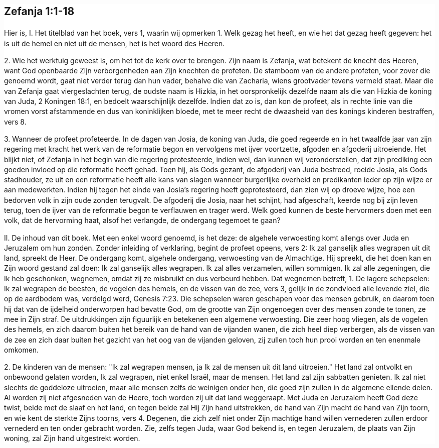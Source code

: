 ## Zefanja 1:1-18 

Hier is, 
I. Het titelblad van het boek, vers 1, waarin wij opmerken 
1\. Welk gezag het heeft, en wie het dat gezag heeft gegeven: het is uit de hemel en niet uit de mensen, het is het woord des Heeren.

2\. Wie het werktuig geweest is, om het tot de kerk over te brengen. Zijn naam is Zefanja, wat betekent de knecht des Heeren, want God openbaarde Zijn verborgenheden aan Zijn knechten de profeten. De stamboom van de andere profeten, voor zover die genoemd wordt, gaat niet verder terug dan hun vader, behalve die van Zacharia, wiens grootvader tevens vermeld staat. Maar die van Zefanja gaat viergeslachten terug, de oudste naam is Hizkia, in het oorspronkelijk dezelfde naam als die van Hizkia de koning van Juda, 2 Koningen 18:1, en bedoelt waarschijnlijk dezelfde. Indien dat zo is, dan kon de profeet, als in rechte linie van die vromen vorst afstammende en dus van koninklijken bloede, met te meer recht de dwaasheid van des konings kinderen bestraffen, vers 8.

3\. Wanneer de profeet profeteerde. In de dagen van Josia, de koning van Juda, die goed regeerde en in het twaalfde jaar van zijn regering met kracht het werk van de reformatie begon en vervolgens met ijver voortzette, afgoden en afgoderij uitroeiende. Het blijkt niet, of Zefanja in het begin van die regering protesteerde, indien wel, dan kunnen wij veronderstellen, dat zijn prediking een goeden invloed op die reformatie heeft gehad. Toen hij, als Gods gezant, de afgoderij van Juda bestreed, roeide Josia, als Gods stadhouder, ze uit en een reformatie heeft alle kans van slagen wanneer burgerlijke overheid en predikanten ieder op zijn wijze er aan medewerkten. Indien hij tegen het einde van Josia’s regering heeft geprotesteerd, dan zien wij op droeve wijze, hoe een bedorven volk in zijn oude zonden terugvalt. De afgoderij die Josia, naar het schijnt, had afgeschaft, keerde nog bij zijn leven terug, toen de ijver van de reformatie begon te verflauwen en trager werd. Welk goed kunnen de beste hervormers doen met een volk, dat de hervorming haat, alsof het verlangde, de ondergang tegemoet te gaan? 

II. De inhoud van dit boek. Met een enkel woord genoemd, is het deze: de algehele verwoesting komt allengs over Juda en Jeruzalem om hun zonden. Zonder inleiding of verklaring, begint de profeet opeens, vers 2: Ik zal ganselijk alles wegrapen uit dit land, spreekt de Heer. De ondergang komt, algehele ondergang, verwoesting van de Almachtige. Hij spreekt, die het doen kan en Zijn woord gestand zal doen: Ik zal ganselijk alles wegrapen. Ik zal alles verzamelen, willen sommigen. Ik zal alle zegeningen, die Ik heb geschonken, wegnemen, omdat zij ze misbruikt en dus verbeurd hebben. 
Dat wegnemen betreft, 
1\. De lagere schepselen: Ik zal wegrapen de beesten, de vogelen des hemels, en de vissen van de zee, vers 3, gelijk in de zondvloed alle levende ziel, die op de aardbodem was, verdelgd werd, Genesis 7:23. Die schepselen waren geschapen voor des mensen gebruik, en daarom toen hij dat van de ijdelheid onderworpen had bevatte God, om de grootte van Zijn ongenoegen over des mensen zonde te tonen, ze mee in Zijn straf. De uitdrukkingen zijn figuurlijk en betekenen een algemene verwoesting. Die zeer hoog vliegen, als de vogelen des hemels, en zich daarom buiten het bereik van de hand van de vijanden wanen, die zich heel diep verbergen, als de vissen van de zee en zich daar buiten het gezicht van het oog van de vijanden geloven, zij zullen toch hun prooi worden en ten enenmale omkomen.

2\. De kinderen van de mensen: "Ik zal wegrapen mensen, ja Ik zal de mensen uit dit land uitroeien." Het land zal ontvolkt en onbewoond gelaten worden, Ik zal wegrapen, niet enkel Israël, maar de mensen. Het land zal zijn sabbatten genieten. Ik zal niet slechts de goddeloze uitroeien, maar alle mensen zelfs de weinigen onder hen, die goed zijn zullen in de algemene ellende delen. Al worden zij niet afgesneden van de Heere, toch worden zij uit dat land weggeraapt. Met Juda en Jeruzalem heeft God deze twist, beide met de slaaf en het land, en tegen beide zal Hij Zijn hand uitstrekken, de hand van Zijn macht de hand van Zijn toorn, en wie kent de sterkte Zijns toorns, vers 4. Degenen, die zich zelf niet onder Zijn machtige hand willen vernederen zullen erdoor vernederd en ten onder gebracht worden. Zie, zelfs tegen Juda, waar God bekend is, en tegen Jeruzalem, de plaats van Zijn woning, zal Zijn hand uitgestrekt worden.
